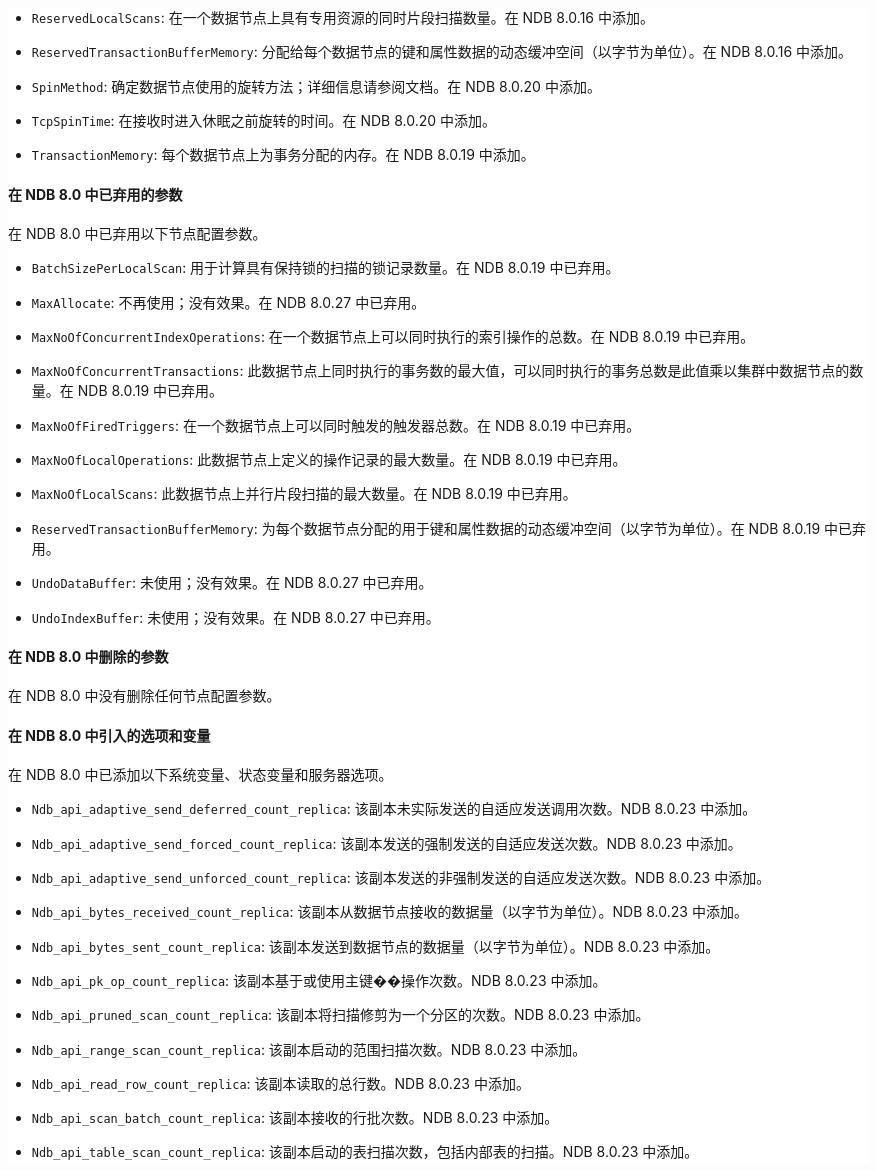 +   `ReservedLocalScans`: 在一个数据节点上具有专用资源的同时片段扫描数量。在 NDB 8.0.16 中添加。

+   `ReservedTransactionBufferMemory`: 分配给每个数据节点的键和属性数据的动态缓冲空间（以字节为单位）。在 NDB 8.0.16 中添加。

+   `SpinMethod`: 确定数据节点使用的旋转方法；详细信息请参阅文档。在 NDB 8.0.20 中添加。

+   `TcpSpinTime`: 在接收时进入休眠之前旋转的时间。在 NDB 8.0.20 中添加。

+   `TransactionMemory`: 每个数据节点上为事务分配的内存。在 NDB 8.0.19 中添加。

#### 在 NDB 8.0 中已弃用的参数

在 NDB 8.0 中已弃用以下节点配置参数。

+   `BatchSizePerLocalScan`: 用于计算具有保持锁的扫描的锁记录数量。在 NDB 8.0.19 中已弃用。

+   `MaxAllocate`: 不再使用；没有效果。在 NDB 8.0.27 中已弃用。

+   `MaxNoOfConcurrentIndexOperations`: 在一个数据节点上可以同时执行的索引操作的总数。在 NDB 8.0.19 中已弃用。

+   `MaxNoOfConcurrentTransactions`: 此数据节点上同时执行的事务数的最大值，可以同时执行的事务总数是此值乘以集群中数据节点的数量。在 NDB 8.0.19 中已弃用。

+   `MaxNoOfFiredTriggers`: 在一个数据节点上可以同时触发的触发器总数。在 NDB 8.0.19 中已弃用。

+   `MaxNoOfLocalOperations`: 此数据节点上定义的操作记录的最大数量。在 NDB 8.0.19 中已弃用。

+   `MaxNoOfLocalScans`: 此数据节点上并行片段扫描的最大数量。在 NDB 8.0.19 中已弃用。

+   `ReservedTransactionBufferMemory`: 为每个数据节点分配的用于键和属性数据的动态缓冲空间（以字节为单位）。在 NDB 8.0.19 中已弃用。

+   `UndoDataBuffer`: 未使用；没有效果。在 NDB 8.0.27 中已弃用。

+   `UndoIndexBuffer`: 未使用；没有效果。在 NDB 8.0.27 中已弃用。

#### 在 NDB 8.0 中删除的参数

在 NDB 8.0 中没有删除任何节点配置参数。

#### 在 NDB 8.0 中引入的选项和变量

在 NDB 8.0 中已添加以下系统变量、状态变量和服务器选项。

+   `Ndb_api_adaptive_send_deferred_count_replica`: 该副本未实际发送的自适应发送调用次数。NDB 8.0.23 中添加。

+   `Ndb_api_adaptive_send_forced_count_replica`: 该副本发送的强制发送的自适应发送次数。NDB 8.0.23 中添加。

+   `Ndb_api_adaptive_send_unforced_count_replica`: 该副本发送的非强制发送的自适应发送次数。NDB 8.0.23 中添加。

+   `Ndb_api_bytes_received_count_replica`: 该副本从数据节点接收的数据量（以字节为单位）。NDB 8.0.23 中添加。

+   `Ndb_api_bytes_sent_count_replica`: 该副本发送到数据节点的数据量（以字节为单位）。NDB 8.0.23 中添加。

+   `Ndb_api_pk_op_count_replica`: 该副本基于或使用主键��操作次数。NDB 8.0.23 中添加。

+   `Ndb_api_pruned_scan_count_replica`: 该副本将扫描修剪为一个分区的次数。NDB 8.0.23 中添加。

+   `Ndb_api_range_scan_count_replica`: 该副本启动的范围扫描次数。NDB 8.0.23 中添加。

+   `Ndb_api_read_row_count_replica`: 该副本读取的总行数。NDB 8.0.23 中添加。

+   `Ndb_api_scan_batch_count_replica`: 该副本接收的行批次数。NDB 8.0.23 中添加。

+   `Ndb_api_table_scan_count_replica`: 该副本启动的表扫描次数，包括内部表的扫描。NDB 8.0.23 中添加。
